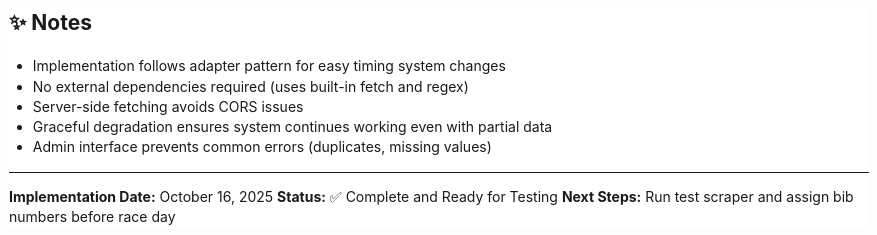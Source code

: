 ## ✨ Notes

- Implementation follows adapter pattern for easy timing system changes
- No external dependencies required (uses built-in fetch and regex)
- Server-side fetching avoids CORS issues
- Graceful degradation ensures system continues working even with partial data
- Admin interface prevents common errors (duplicates, missing values)

---

**Implementation Date:** October 16, 2025
**Status:** ✅ Complete and Ready for Testing
**Next Steps:** Run test scraper and assign bib numbers before race day

